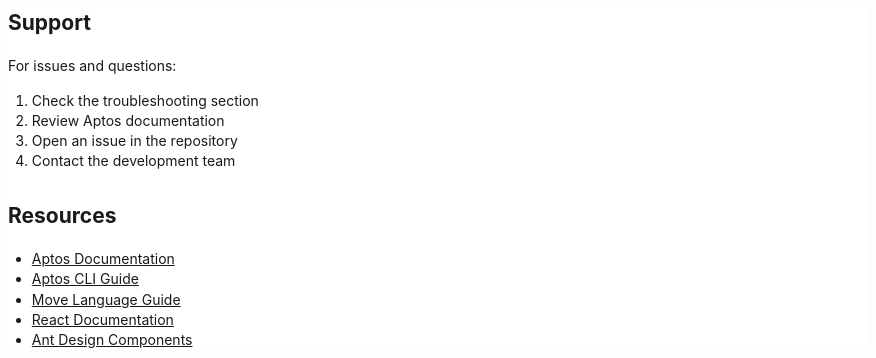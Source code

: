 ## Support

For issues and questions:
1. Check the troubleshooting section
2. Review Aptos documentation
3. Open an issue in the repository
4. Contact the development team

## Resources

- [Aptos Documentation](https://aptos.dev/)
- [Aptos CLI Guide](https://aptos.dev/cli-tools/aptos-cli-tool/)
- [Move Language Guide](https://aptos.dev/move/)
- [React Documentation](https://react.dev/)
- [Ant Design Components](https://ant.design/)
